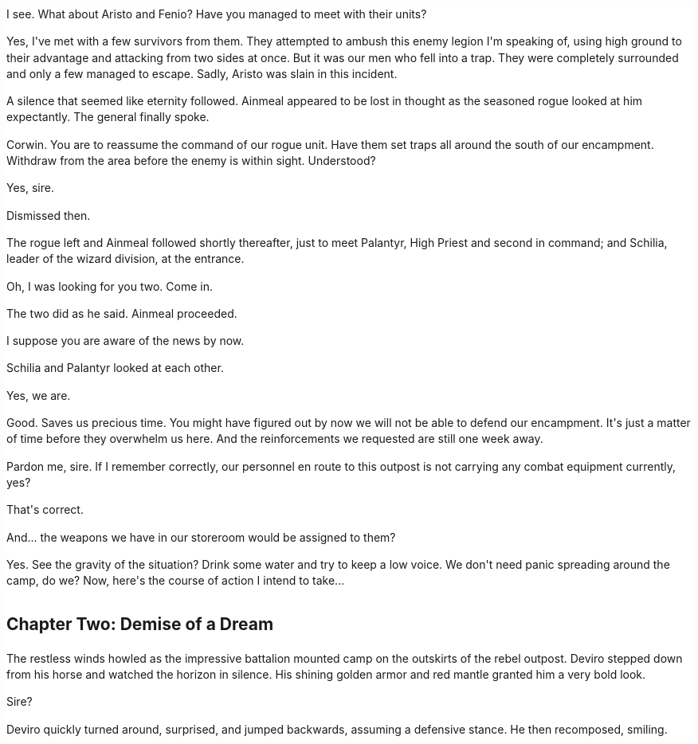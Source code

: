 I see. What about Aristo and Fenio? Have you managed to meet with their units?

Yes, I've met with a few survivors from them. They attempted to ambush this
enemy legion I'm speaking of, using high ground to their advantage and
attacking from two sides at once. But it was our men who fell into a trap. They
were completely surrounded and only a few managed to escape. Sadly, Aristo was
slain in this incident.

A silence that seemed like eternity followed. Ainmeal appeared to be lost in
thought as the seasoned rogue looked at him expectantly. The general finally
spoke.

Corwin. You are to reassume the command of our rogue unit. Have them set traps
all around the south of our encampment. Withdraw from the area before the enemy
is within sight. Understood?

Yes, sire.

Dismissed then.

The rogue left and Ainmeal followed shortly thereafter, just to meet Palantyr,
High Priest and second in command; and Schilia, leader of the wizard division,
at the entrance.

Oh, I was looking for you two. Come in.

The two did as he said. Ainmeal proceeded.

I suppose you are aware of the news by now.

Schilia and Palantyr looked at each other.

Yes, we are.

Good. Saves us precious time. You might have figured out by now we will not be
able to defend our encampment. It's just a matter of time before they overwhelm
us here. And the reinforcements we requested are still one week away.

Pardon me, sire. If I remember correctly, our personnel en route to this
outpost is not carrying any combat equipment currently, yes?

That's correct.

And... the weapons we have in our storeroom would be assigned to them?

Yes. See the gravity of the situation? Drink some water and try to keep a low
voice. We don't need panic spreading around the camp, do we? Now, here's the
course of action I intend to take...

## Chapter Two: Demise of a Dream

The restless winds howled as the impressive battalion mounted camp on the
outskirts of the rebel outpost. Deviro stepped down from his horse and watched
the horizon in silence. His shining golden armor and red mantle granted him a
very bold look.

Sire?

Deviro quickly turned around, surprised, and jumped backwards, assuming a
defensive stance. He then recomposed, smiling.
